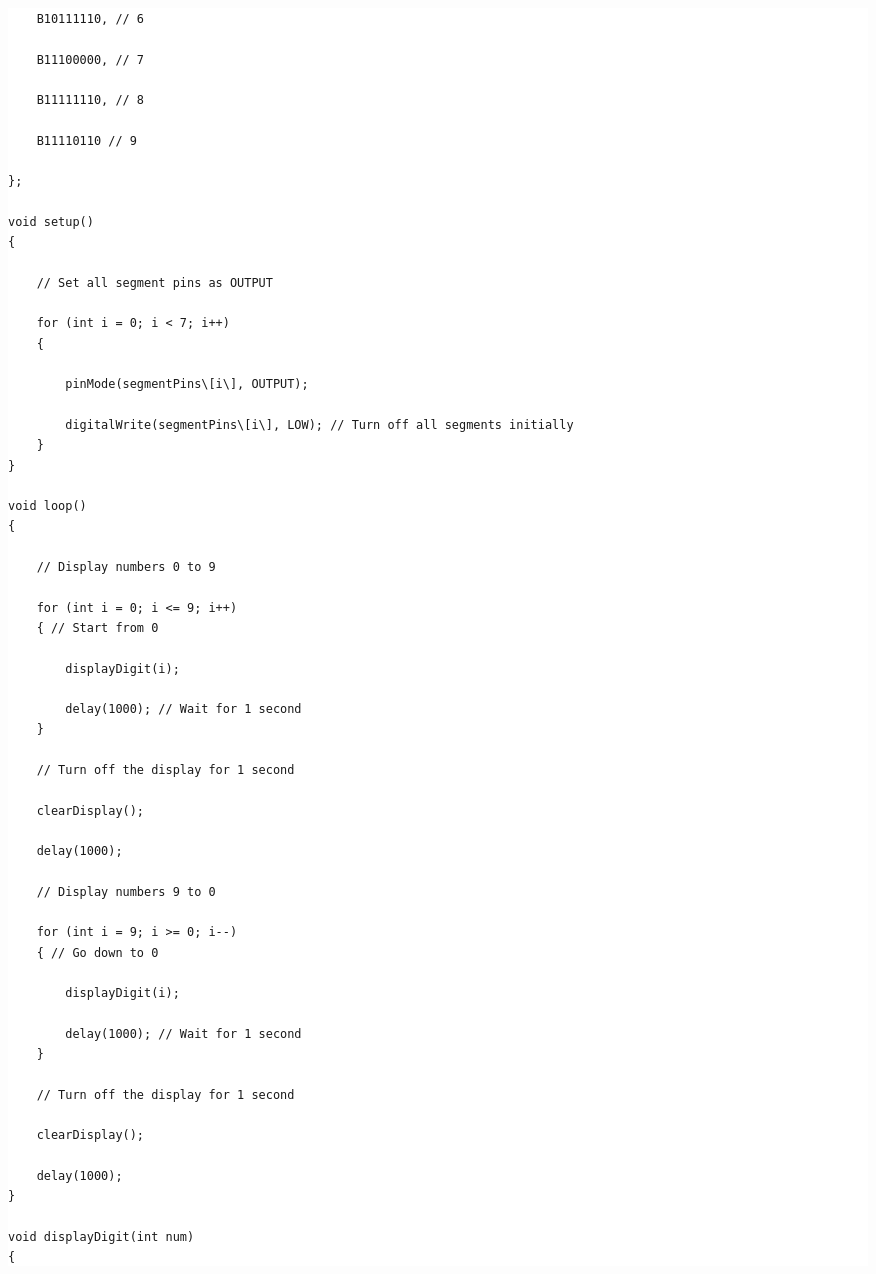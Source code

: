 ```
    B10111110, // 6

    B11100000, // 7

    B11111110, // 8

    B11110110 // 9

};

void setup()
{

    // Set all segment pins as OUTPUT

    for (int i = 0; i < 7; i++)
    {

        pinMode(segmentPins\[i\], OUTPUT);

        digitalWrite(segmentPins\[i\], LOW); // Turn off all segments initially
    }
}

void loop()
{

    // Display numbers 0 to 9

    for (int i = 0; i <= 9; i++)
    { // Start from 0

        displayDigit(i);

        delay(1000); // Wait for 1 second
    }

    // Turn off the display for 1 second

    clearDisplay();

    delay(1000);

    // Display numbers 9 to 0

    for (int i = 9; i >= 0; i--)
    { // Go down to 0

        displayDigit(i);

        delay(1000); // Wait for 1 second
    }

    // Turn off the display for 1 second

    clearDisplay();

    delay(1000);
}

void displayDigit(int num)
{

```